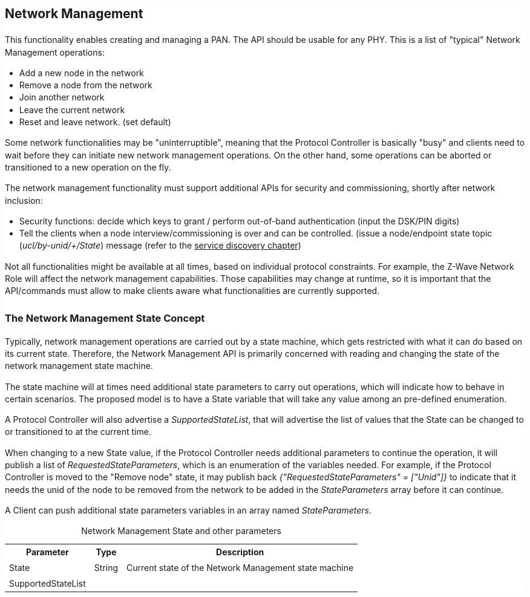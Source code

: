 </table>

## Network Management

This functionality enables creating and managing a PAN. The API should be usable for any PHY. This is a list of "typical" Network Management operations:

* Add a new node in the network
* Remove a node from the network
* Join another network
* Leave the current network
* Reset and leave network. (set default)

Some network functionalities may be "uninterruptible", meaning that the
Protocol Controller is basically "busy" and clients need to wait before they can
initiate new network management operations. On the other hand, some operations
can be aborted or transitioned to a new operation on the fly.

The network management functionality must support additional APIs for security and commissioning, shortly after network inclusion:

* Security functions: decide which keys to grant / perform out-of-band authentication (input the DSK/PIN digits)
* Tell the clients when a node interview/commissioning is over and can be controlled. (issue a node/endpoint state topic (<em>ucl/by-unid/+/State</em>) message (refer to the [service discovery chapter](doc/Chapter06-service-discovery.md))

Not all functionalities might be available at all times, based on individual protocol constraints. For example, the Z-Wave Network Role will affect the network management capabilities. Those capabilities may change at runtime, so it is important that the API/commands must allow to make clients aware what functionalities are currently supported.

### The Network Management State Concept

Typically, network management operations are carried out by a state machine, which gets restricted with what it can do based on its current state. Therefore, the Network Management API is primarily concerned with reading and changing the state of the network management state machine.

The state machine will at times need additional state parameters to carry out operations, which will indicate how to behave in certain scenarios. The proposed model is to have a State variable that will take any value among an pre-defined enumeration.

A Protocol Controller will also advertise a _SupportedStateList_, that will advertise the list of values that the State can be changed to or transitioned to at the current time.

When changing to a new State value, if the Protocol Controller needs additional parameters to continue the operation, it will publish a list of _RequestedStateParameters_, which is an enumeration of the variables needed. For example, if the Protocol Controller is moved to the "Remove node" state, it may publish back <em>{"RequestedStateParameters" = ["Unid"]}</em> to indicate that it needs the unid of the node to be removed from the network to be added in the _StateParameters_ array before it can continue.

A Client can push additional state parameters variables in an array named _StateParameters_.

<table>
<caption>Network Management State and other parameters</caption>
<tr>
<th colspan="2">Parameter</th>
<th>Type</th>
<th>Description</th>
</tr>
<tr>
<td colspan="2">State</td>
<td>String</td>
<td>Current state of the Network Management state machine</td>
</tr>
<tr>
<td colspan="2">SupportedStateList</td>